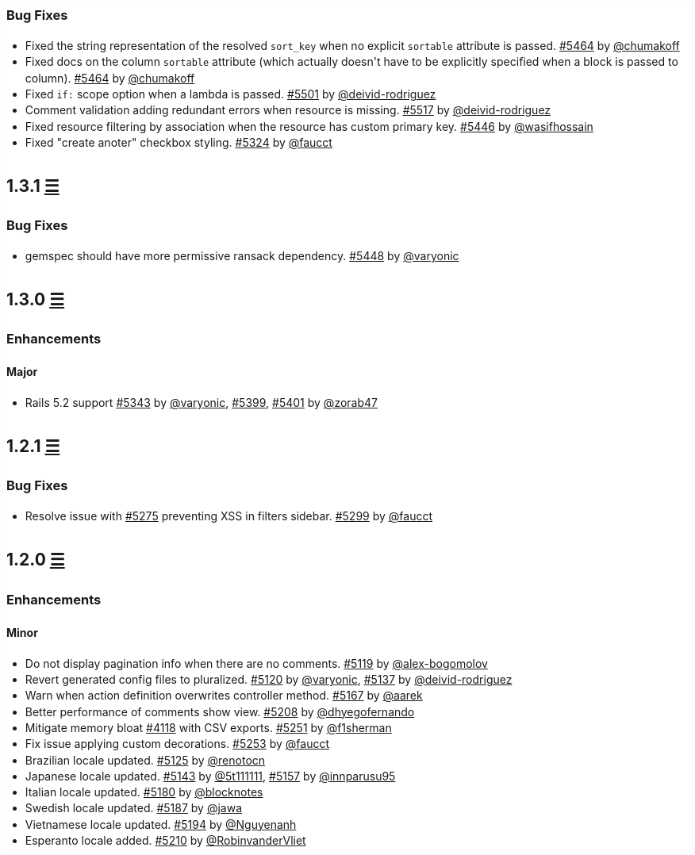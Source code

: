 ### Bug Fixes

* Fixed the string representation of the resolved `sort_key` when no explicit `sortable` attribute is passed. [#5464] by [@chumakoff]
* Fixed docs on the column `sortable` attribute (which actually doesn't have to be explicitly specified when a block is passed to column). [#5464] by [@chumakoff]
* Fixed `if:` scope option when a lambda is passed. [#5501] by [@deivid-rodriguez]
* Comment validation adding redundant errors when resource is missing. [#5517] by [@deivid-rodriguez]
* Fixed resource filtering by association when the resource has custom primary key. [#5446] by [@wasifhossain]
* Fixed "create anoter" checkbox styling. [#5324] by [@faucct]

## 1.3.1 [☰](https://github.com/activeadmin/activeadmin/compare/v1.3.0..v1.3.1)

### Bug Fixes

* gemspec should have more permissive ransack dependency. [#5448] by [@varyonic]

## 1.3.0 [☰](https://github.com/activeadmin/activeadmin/compare/v1.2.1..v1.3.0)

### Enhancements

#### Major

* Rails 5.2 support [#5343] by [@varyonic], [#5399], [#5401] by [@zorab47]

## 1.2.1 [☰](https://github.com/activeadmin/activeadmin/compare/v1.2.0..v1.2.1)

### Bug Fixes

* Resolve issue with [#5275] preventing XSS in filters sidebar. [#5299] by [@faucct]

## 1.2.0 [☰](https://github.com/activeadmin/activeadmin/compare/v1.1.0..v1.2.0)

### Enhancements

#### Minor

* Do not display pagination info when there are no comments. [#5119] by [@alex-bogomolov]
* Revert generated config files to pluralized. [#5120] by [@varyonic], [#5137] by [@deivid-rodriguez]
* Warn when action definition overwrites controller method. [#5167] by [@aarek]
* Better performance of comments show view. [#5208] by [@dhyegofernando]
* Mitigate memory bloat [#4118] with CSV exports. [#5251] by [@f1sherman]
* Fix issue applying custom decorations. [#5253] by [@faucct]
* Brazilian locale updated. [#5125] by [@renotocn]
* Japanese locale updated. [#5143] by [@5t111111], [#5157] by [@innparusu95]
* Italian locale updated. [#5180] by [@blocknotes]
* Swedish locale updated. [#5187] by [@jawa]
* Vietnamese locale updated. [#5194] by [@Nguyenanh]
* Esperanto locale added. [#5210] by [@RobinvanderVliet]


[0-6-stable]: https://github.com/activeadmin/activeadmin/blob/0-6-stable/CHANGELOG.md
[#1926]: https://github.com/activeadmin/activeadmin/issues/1926
[#1979]: https://github.com/activeadmin/activeadmin/issues/1979
[#2001]: https://github.com/activeadmin/activeadmin/issues/2001
[#2040]: https://github.com/activeadmin/activeadmin/issues/2040
[#2326]: https://github.com/activeadmin/activeadmin/issues/2326
[#2523]: https://github.com/activeadmin/activeadmin/issues/2523
[#2532]: https://github.com/activeadmin/activeadmin/issues/2532
[#2541]: https://github.com/activeadmin/activeadmin/issues/2541
[#2544]: https://github.com/activeadmin/activeadmin/issues/2544
[#2545]: https://github.com/activeadmin/activeadmin/issues/2545
[#3038]: https://github.com/activeadmin/activeadmin/issues/3038
[#3075]: https://github.com/activeadmin/activeadmin/issues/3075
[#3463]: https://github.com/activeadmin/activeadmin/issues/3463
[#3464]: https://github.com/activeadmin/activeadmin/issues/3464
[#3486]: https://github.com/activeadmin/activeadmin/issues/3486
[#3519]: https://github.com/activeadmin/activeadmin/issues/3519
[#3535]: https://github.com/activeadmin/activeadmin/issues/3535
[#3553]: https://github.com/activeadmin/activeadmin/issues/3553
[#3606]: https://github.com/activeadmin/activeadmin/issues/3606
[#3686]: https://github.com/activeadmin/activeadmin/issues/3686
[#3695]: https://github.com/activeadmin/activeadmin/issues/3695
[#3731]: https://github.com/activeadmin/activeadmin/issues/3731
[#3783]: https://github.com/activeadmin/activeadmin/issues/3783
[#3894]: https://github.com/activeadmin/activeadmin/issues/3894
[#4118]: https://github.com/activeadmin/activeadmin/issues/4118
[#4173]: https://github.com/activeadmin/activeadmin/issues/4173
[#4187]: https://github.com/activeadmin/activeadmin/issues/4187
[#4254]: https://github.com/activeadmin/activeadmin/issues/4254
[#5043]: https://github.com/activeadmin/activeadmin/issues/5043
[#5198]: https://github.com/activeadmin/activeadmin/issues/5198
[21b6138f]: https://github.com/activeadmin/activeadmin/pull/5740/commits/21b6138fdcf58cd54c3f1d3f60cb1127b174b40f
[#3091]: https://github.com/activeadmin/activeadmin/pull/3091
[#3435]: https://github.com/activeadmin/activeadmin/pull/3435
[#4477]: https://github.com/activeadmin/activeadmin/pull/4477
[#4731]: https://github.com/activeadmin/activeadmin/pull/4731
[#4759]: https://github.com/activeadmin/activeadmin/pull/4759
[#4768]: https://github.com/activeadmin/activeadmin/pull/4768
[#4848]: https://github.com/activeadmin/activeadmin/pull/4848
[#4851]: https://github.com/activeadmin/activeadmin/pull/4851
[#4867]: https://github.com/activeadmin/activeadmin/pull/4867
[#4870]: https://github.com/activeadmin/activeadmin/pull/4870
[#4882]: https://github.com/activeadmin/activeadmin/pull/4882
[#4940]: https://github.com/activeadmin/activeadmin/pull/4940
[#4950]: https://github.com/activeadmin/activeadmin/pull/4950
[#4951]: https://github.com/activeadmin/activeadmin/pull/4951
[#4989]: https://github.com/activeadmin/activeadmin/pull/4989
[#4996]: https://github.com/activeadmin/activeadmin/pull/4996
[#4997]: https://github.com/activeadmin/activeadmin/pull/4997
[#5003]: https://github.com/activeadmin/activeadmin/pull/5003
[#5029]: https://github.com/activeadmin/activeadmin/pull/5029
[#5037]: https://github.com/activeadmin/activeadmin/pull/5037
[#5044]: https://github.com/activeadmin/activeadmin/pull/5044
[#5046]: https://github.com/activeadmin/activeadmin/pull/5046
[#5052]: https://github.com/activeadmin/activeadmin/pull/5052
[#5060]: https://github.com/activeadmin/activeadmin/pull/5060
[#5069]: https://github.com/activeadmin/activeadmin/pull/5069
[#5081]: https://github.com/activeadmin/activeadmin/pull/5081
[#5088]: https://github.com/activeadmin/activeadmin/pull/5088
[#5093]: https://github.com/activeadmin/activeadmin/pull/5093
[#5099]: https://github.com/activeadmin/activeadmin/pull/5099
[#5104]: https://github.com/activeadmin/activeadmin/pull/5104
[#5119]: https://github.com/activeadmin/activeadmin/pull/5119
[#5120]: https://github.com/activeadmin/activeadmin/pull/5120
[#5125]: https://github.com/activeadmin/activeadmin/pull/5125
[#5137]: https://github.com/activeadmin/activeadmin/pull/5137
[#5143]: https://github.com/activeadmin/activeadmin/pull/5143
[#5157]: https://github.com/activeadmin/activeadmin/pull/5157
[#5167]: https://github.com/activeadmin/activeadmin/pull/5167
[#5180]: https://github.com/activeadmin/activeadmin/pull/5180
[#5187]: https://github.com/activeadmin/activeadmin/pull/5187
[#5194]: https://github.com/activeadmin/activeadmin/pull/5194
[#5208]: https://github.com/activeadmin/activeadmin/pull/5208
[#5210]: https://github.com/activeadmin/activeadmin/pull/5210
[#5223]: https://github.com/activeadmin/activeadmin/pull/5223
[#5238]: https://github.com/activeadmin/activeadmin/pull/5238
[#5240]: https://github.com/activeadmin/activeadmin/pull/5240
[#5251]: https://github.com/activeadmin/activeadmin/pull/5251
[#5253]: https://github.com/activeadmin/activeadmin/pull/5253
[#5266]: https://github.com/activeadmin/activeadmin/pull/5266
[#5272]: https://github.com/activeadmin/activeadmin/pull/5272
[#5275]: https://github.com/activeadmin/activeadmin/pull/5275
[#5284]: https://github.com/activeadmin/activeadmin/pull/5284
[#5295]: https://github.com/activeadmin/activeadmin/pull/5295
[#5299]: https://github.com/activeadmin/activeadmin/pull/5299
[#5320]: https://github.com/activeadmin/activeadmin/pull/5320
[#5324]: https://github.com/activeadmin/activeadmin/pull/5324
[#5330]: https://github.com/activeadmin/activeadmin/pull/5330
[#5334]: https://github.com/activeadmin/activeadmin/pull/5334
[#5336]: https://github.com/activeadmin/activeadmin/pull/5336
[#5341]: https://github.com/activeadmin/activeadmin/pull/5341
[#5343]: https://github.com/activeadmin/activeadmin/pull/5343
[#5357]: https://github.com/activeadmin/activeadmin/pull/5357
[#5359]: https://github.com/activeadmin/activeadmin/pull/5359
[#5368]: https://github.com/activeadmin/activeadmin/pull/5368
[#5370]: https://github.com/activeadmin/activeadmin/pull/5370
[#5375]: https://github.com/activeadmin/activeadmin/pull/5375
[#5376]: https://github.com/activeadmin/activeadmin/pull/5376
[#5399]: https://github.com/activeadmin/activeadmin/pull/5399
[#5401]: https://github.com/activeadmin/activeadmin/pull/5401
[#5408]: https://github.com/activeadmin/activeadmin/pull/5408
[#5413]: https://github.com/activeadmin/activeadmin/pull/5413
[#5417]: https://github.com/activeadmin/activeadmin/pull/5417
[#5418]: https://github.com/activeadmin/activeadmin/pull/5418
[#5433]: https://github.com/activeadmin/activeadmin/pull/5433
[#5446]: https://github.com/activeadmin/activeadmin/pull/5446
[#5448]: https://github.com/activeadmin/activeadmin/pull/5448
[#5453]: https://github.com/activeadmin/activeadmin/pull/5453
[#5458]: https://github.com/activeadmin/activeadmin/pull/5458
[#5461]: https://github.com/activeadmin/activeadmin/pull/5461
[#5464]: https://github.com/activeadmin/activeadmin/pull/5464
[#5486]: https://github.com/activeadmin/activeadmin/pull/5486
[#5501]: https://github.com/activeadmin/activeadmin/pull/5501
[#5504]: https://github.com/activeadmin/activeadmin/pull/5504
[#5517]: https://github.com/activeadmin/activeadmin/pull/5517
[#5537]: https://github.com/activeadmin/activeadmin/pull/5537
[#5555]: https://github.com/activeadmin/activeadmin/pull/5555
[#5583]: https://github.com/activeadmin/activeadmin/pull/5583
[#5608]: https://github.com/activeadmin/activeadmin/pull/5608
[#5611]: https://github.com/activeadmin/activeadmin/pull/5611
[#5627]: https://github.com/activeadmin/activeadmin/pull/5627
[#5631]: https://github.com/activeadmin/activeadmin/pull/5631
[#5632]: https://github.com/activeadmin/activeadmin/pull/5632
[#5650]: https://github.com/activeadmin/activeadmin/pull/5650
[#5590]: https://github.com/activeadmin/activeadmin/pull/5590
[#5662]: https://github.com/activeadmin/activeadmin/pull/5662
[#5710]: https://github.com/activeadmin/activeadmin/pull/5710
[#5726]: https://github.com/activeadmin/activeadmin/pull/5726
[#5738]: https://github.com/activeadmin/activeadmin/pull/5738
[#5740]: https://github.com/activeadmin/activeadmin/pull/5740
[#5751]: https://github.com/activeadmin/activeadmin/pull/5751
[#5758]: https://github.com/activeadmin/activeadmin/pull/5758
[#5777]: https://github.com/activeadmin/activeadmin/pull/5777
[#5794]: https://github.com/activeadmin/activeadmin/pull/5794
[#5800]: https://github.com/activeadmin/activeadmin/pull/5800
[#5801]: https://github.com/activeadmin/activeadmin/pull/5801
[#5802]: https://github.com/activeadmin/activeadmin/pull/5802
[#5816]: https://github.com/activeadmin/activeadmin/pull/5816
[#5822]: https://github.com/activeadmin/activeadmin/pull/5822
[#5826]: https://github.com/activeadmin/activeadmin/pull/5826
[@5t111111]: https://github.com/5t111111
[@aarek]: https://github.com/aarek
[@ajw725]: https://github.com/ajw725
[@alex-bogomolov]: https://github.com/alex-bogomolov
[@amiel]: https://github.com/amiel
[@amiuhle]: https://github.com/amiuhle
[@andreslemik]: https://github.com/andreslemik
[@blocknotes]: https://github.com/blocknotes
[@bolshakov]: https://github.com/bolshakov
[@buren]: https://github.com/buren
[@chancancode]: https://github.com/chancancode
[@chumakoff]: https://github.com/chumakoff
[@craigmcnamara]: https://github.com/craigmcnamara
[@DanielHeath]: https://github.com/DanielHeath
[@deivid-rodriguez]: https://github.com/deivid-rodriguez
[@dennisvdvliet]: https://github.com/dennisvdvliet
[@dhyegofernando]: https://github.com/dhyegofernando
[@dkniffin]: https://github.com/dkniffin
[@dmitry]: https://github.com/dmitry
[@drn]: https://github.com/drn
[@eikes]: https://github.com/eikes
[@f1sherman]: https://github.com/f1sherman
[@faucct]: https://github.com/faucct
[@Fivell]: https://github.com/Fivell
[@glebtv]: https://github.com/glebtv
[@gonzedge]: https://github.com/gonzedge
[@HappyKadaver]: https://github.com/HappyKadaver
[@innparusu95]: https://github.com/innparusu95
[@ionut998]: https://github.com/ionut998
[@jasl]: https://github.com/jasl
[@javierjulio]: https://github.com/javierjulio
[@jawa]: https://github.com/jawa
[@JiiHu]: https://github.com/JiiHu
[@johnnyshields]: https://github.com/johnnyshields
[@kjeldahl]: https://github.com/kjeldahl
[@kobeumut]: https://github.com/kobeumut
[@kwent]: https://github.com/kwent
[@leio10]: https://github.com/leio10
[@markstory]: https://github.com/markstory
[@mauriciopasquier]: https://github.com/mauriciopasquier
[@mconiglio]: https://github.com/mconiglio
[@Nguyenanh]: https://github.com/Nguyenanh
[@PChambino]: https://github.com/PChambino
[@potatosalad]: https://github.com/potatosalad
[@pranas]: https://github.com/pranas
[@renotocn]: https://github.com/renotocn
[@RobinvanderVliet]: https://github.com/RobinvanderVliet
[@rogerkk]: https://github.com/rogerkk
[@seanlinsley]: https://github.com/seanlinsley
[@ShallmentMo]: https://github.com/ShallmentMo
[@shekibobo]: https://github.com/shekibobo
[@shouya]: https://github.com/shouya
[@stefsava]: https://github.com/stefsava
[@stereoscott]: https://github.com/stereoscott
[@tiagotex]: https://github.com/tiagotex
[@timoschilling]: https://github.com/timoschilling
[@TimPetricola]: https://github.com/TimPetricola
[@varyonic]: https://github.com/varyonic
[@wasifhossain]: https://github.com/wasifhossain
[@WaKeMaTTa]: https://github.com/WaKeMaTTa
[@Wowu]: https://github.com/Wowu
[@wspurgin]: https://github.com/wspurgin
[@zorab47]: https://github.com/zorab47
[@chrp]: https://github.com/chrp
[@bartoszkopinski]: https://github.com/bartoszkopinski
[@panasyuk]: https://github.com/panasyuk
[@jscheid]: https://github.com/jscheid
[@violeta-p]: https://github.com/violeta-p
[@ndbroadbent]: https://github.com/ndbroadbent